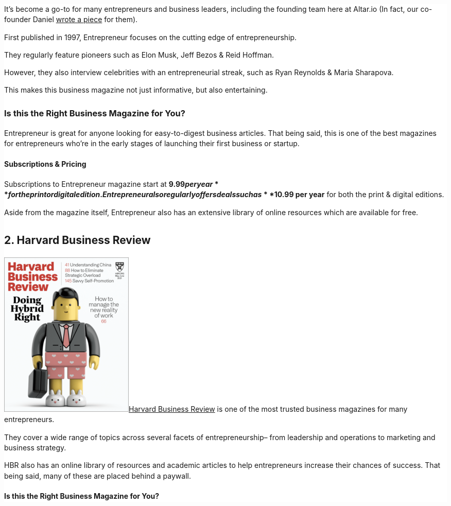 It’s become a go-to for many entrepreneurs and business leaders, including the founding team here at Altar.io (In fact, our co-founder Daniel [wrote a piece](https://www.entrepreneur.com/article/307526) for them).

First published in 1997, Entrepreneur focuses on the cutting edge of entrepreneurship.

They regularly feature pioneers such as Elon Musk, Jeff Bezos & Reid Hoffman.

However, they also interview celebrities with an entrepreneurial streak, such as Ryan Reynolds & Maria Sharapova.

This makes this business magazine not just informative, but also entertaining.

### Is this the Right Business Magazine for You?

Entrepreneur is great for anyone looking for easy-to-digest business articles. That being said, this is one of the best magazines for entrepreneurs who’re in the early stages of launching their first business or startup.

#### Subscriptions & Pricing

Subscriptions to Entrepreneur magazine start at **$9.99 per year** for the print or digital edition. Entrepreneur also regularly offers deals such as **$10.99 per year** for both the print & digital editions.

Aside from the magazine itself, Entrepreneur also has an extensive library of online resources which are available for free.

## 2\. Harvard Business Review

![HBR business magazine Cover](https://raw.githubusercontent.com/vmagellan/altar-blog/main/posts/images/HBR-Cover-242x300.png)[Harvard Business Review](http://hbr.org/) is one of the most trusted business magazines for many entrepreneurs.

They cover a wide range of topics across several facets of entrepreneurship– from leadership and operations to marketing and business strategy.

HBR also has an online library of resources and academic articles to help entrepreneurs increase their chances of success. That being said, many of these are placed behind a paywall.

#### Is this the Right Business Magazine for You?
